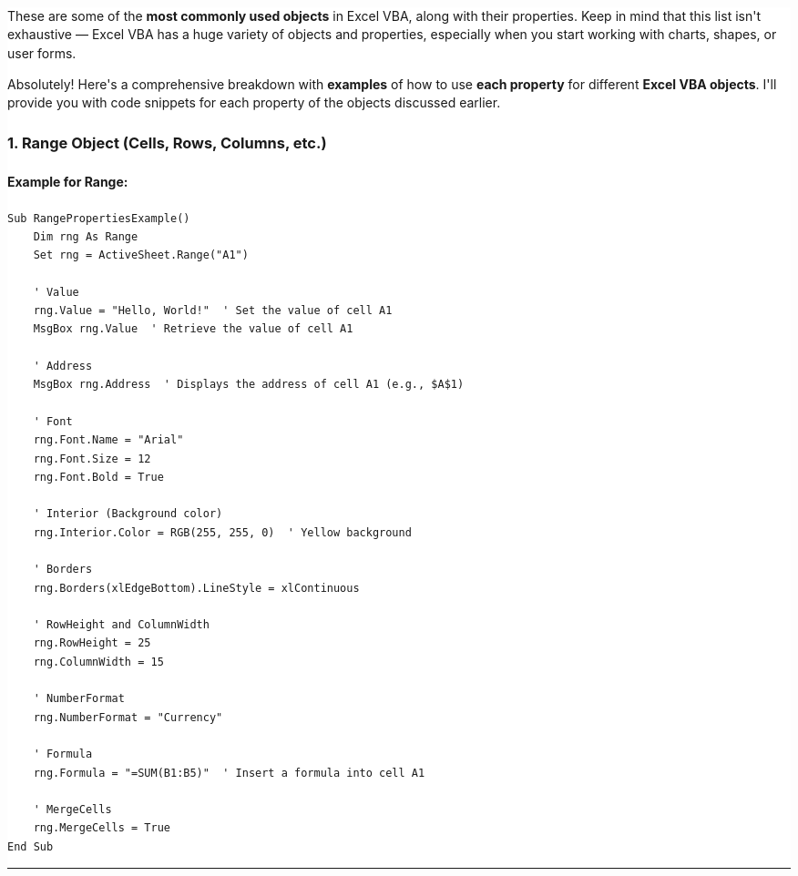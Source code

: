
These are some of the **most commonly used objects** in Excel VBA, along with their properties. Keep in mind that this list isn't exhaustive — Excel VBA has a huge variety of objects and properties, especially when you start working with charts, shapes, or user forms.



Absolutely! Here's a comprehensive breakdown with **examples** of how to use **each property** for different **Excel VBA objects**. I'll provide you with code snippets for each property of the objects discussed earlier.

### **1. Range Object (Cells, Rows, Columns, etc.)**

#### Example for Range:

```vba
Sub RangePropertiesExample()
    Dim rng As Range
    Set rng = ActiveSheet.Range("A1")

    ' Value
    rng.Value = "Hello, World!"  ' Set the value of cell A1
    MsgBox rng.Value  ' Retrieve the value of cell A1

    ' Address
    MsgBox rng.Address  ' Displays the address of cell A1 (e.g., $A$1)

    ' Font
    rng.Font.Name = "Arial"
    rng.Font.Size = 12
    rng.Font.Bold = True

    ' Interior (Background color)
    rng.Interior.Color = RGB(255, 255, 0)  ' Yellow background

    ' Borders
    rng.Borders(xlEdgeBottom).LineStyle = xlContinuous

    ' RowHeight and ColumnWidth
    rng.RowHeight = 25
    rng.ColumnWidth = 15

    ' NumberFormat
    rng.NumberFormat = "Currency"

    ' Formula
    rng.Formula = "=SUM(B1:B5)"  ' Insert a formula into cell A1

    ' MergeCells
    rng.MergeCells = True
End Sub
```

---
